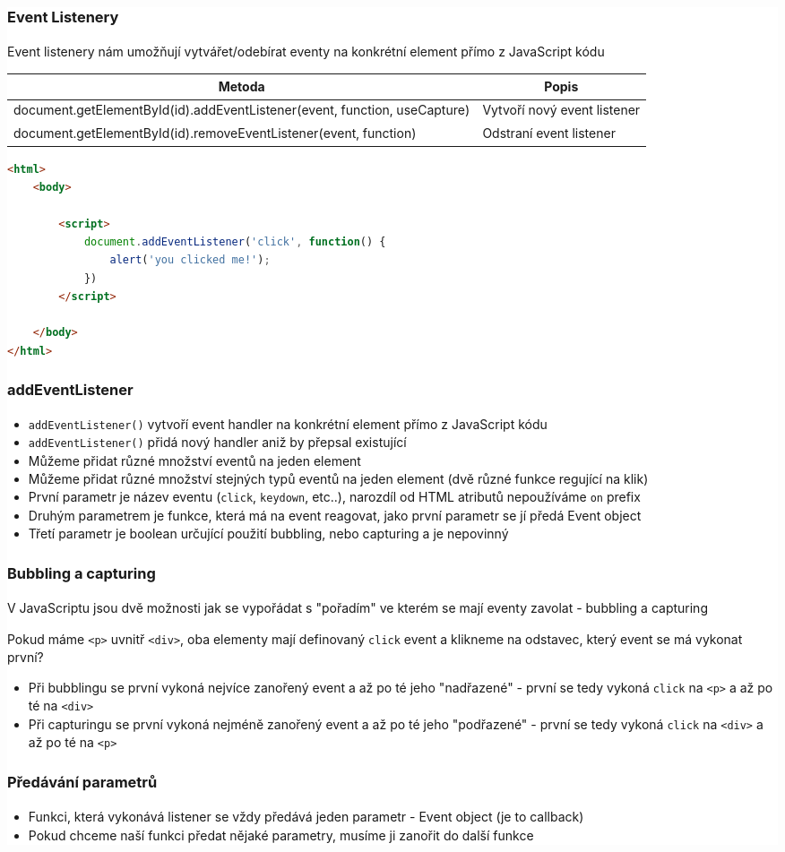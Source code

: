 ### Event Listenery

Event listenery nám umožňují vytvářet/odebírat eventy na konkrétní element přímo z JavaScript kódu

| Metoda                                                                    | Popis                       |
| ------------------------------------------------------------------------- | --------------------------- |
| document.getElementById(id).addEventListener(event, function, useCapture) | Vytvoří nový event listener |
| document.getElementById(id).removeEventListener(event, function)          | Odstraní event listener     |

```html
<html>
    <body>

        <script>
            document.addEventListener('click', function() {
                alert('you clicked me!');
            })
        </script>

    </body>
</html>
```

### addEventListener

- `addEventListener()` vytvoří event handler na konkrétní element přímo z JavaScript kódu
- `addEventListener()` přidá nový handler aniž by přepsal existující
- Můžeme přidat různé množství eventů na jeden element
- Můžeme přidat různé množství stejných typů eventů na jeden element (dvě různé funkce regující na klik)
- První parametr je název eventu (`click`, `keydown`, etc..), narozdíl od HTML atributů nepoužíváme `on` prefix
- Druhým parametrem je funkce, která má na event reagovat, jako první parametr se jí předá Event object
- Třetí parametr je boolean určující použití bubbling, nebo capturing a je nepovinný

### Bubbling a capturing
V JavaScriptu jsou dvě možnosti jak se vypořádat s "pořadím" ve kterém se mají eventy zavolat - bubbling a capturing

Pokud máme `<p>` uvnitř `<div>`, oba elementy mají definovaný `click` event a klikneme na odstavec, který event se má vykonat první?

- Při bubblingu se první vykoná nejvíce zanořený event a až po té jeho "nadřazené" - první se tedy vykoná `click` na `<p>` a až po té na `<div>`
- Při capturingu se první vykoná nejméně zanořený event a až po té jeho "podřazené" - první se tedy vykoná `click` na `<div>` a až po té na `<p>`

### Předávání parametrů
- Funkci, která vykonává listener se vždy předává jeden parametr - Event object (je to callback)
- Pokud chceme naší funkci předat nějaké parametry, musíme ji zanořit do další funkce
